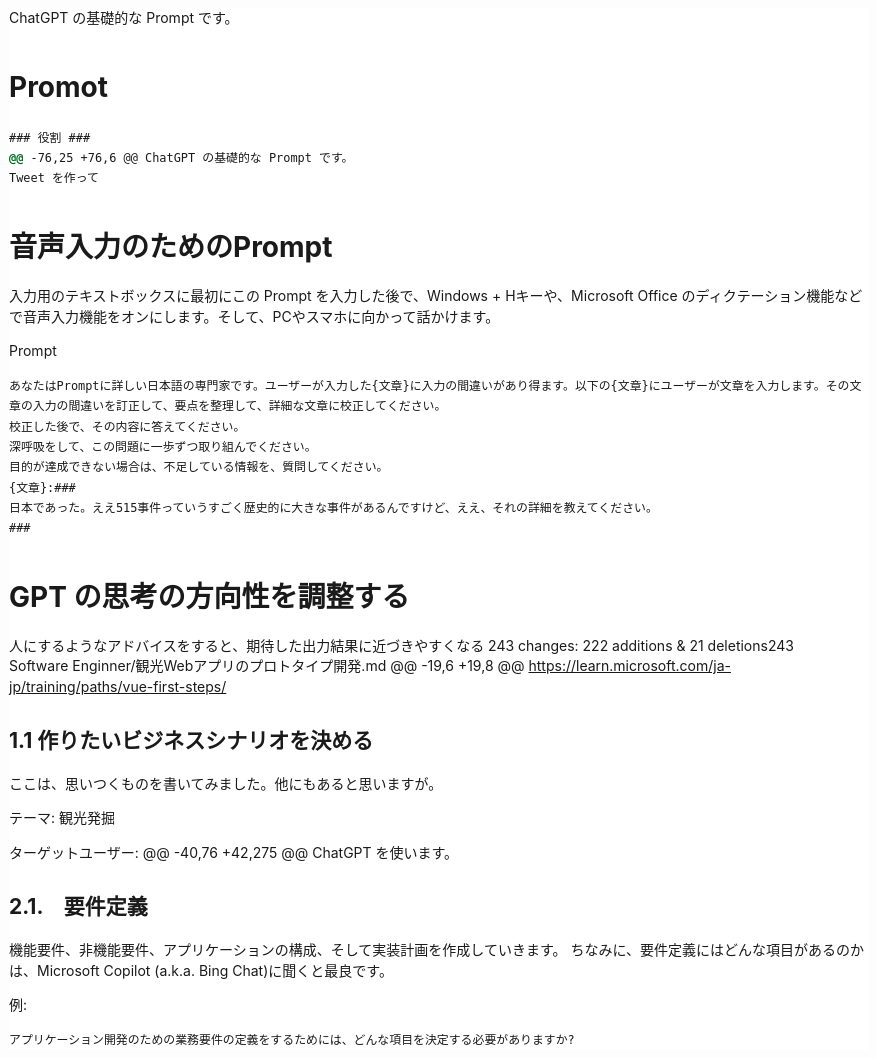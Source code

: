 
ChatGPT の基礎的な Prompt です。

# Promot 

```cmd
### 役割 ###
@@ -76,25 +76,6 @@ ChatGPT の基礎的な Prompt です。
Tweet を作って
```

# 音声入力のためのPrompt

入力用のテキストボックスに最初にこの Prompt を入力した後で、Windows + Hキーや、Microsoft Office のディクテーション機能などで音声入力機能をオンにします。そして、PCやスマホに向かって話かけます。

Prompt
```cmd
あなたはPromptに詳しい日本語の専門家です。ユーザーが入力した{文章}に入力の間違いがあり得ます。以下の{文章}にユーザーが文章を入力します。その文章の入力の間違いを訂正して、要点を整理して、詳細な文章に校正してください。
校正した後で、その内容に答えてください。
深呼吸をして、この問題に一歩ずつ取り組んでください。
目的が達成できない場合は、不足している情報を、質問してください。
{文章}:###
日本であった。ええ515事件っていうすごく歴史的に大きな事件があるんですけど、ええ、それの詳細を教えてください。
###
```

# GPT の思考の方向性を調整する

人にするようなアドバイスをすると、期待した出力結果に近づきやすくなる
  243 changes: 222 additions & 21 deletions243  
Software Enginner/観光Webアプリのプロトタイプ開発.md
@@ -19,6 +19,8 @@ https://learn.microsoft.com/ja-jp/training/paths/vue-first-steps/

## 1.1 作りたいビジネスシナリオを決める

ここは、思いつくものを書いてみました。他にもあると思いますが。

テーマ: 観光発掘

ターゲットユーザー:
@@ -40,76 +42,275 @@ ChatGPT を使います。

## 2.1.　要件定義

機能要件、非機能要件、アプリケーションの構成、そして実装計画を作成していきます。
ちなみに、要件定義にはどんな項目があるのかは、Microsoft Copilot (a.k.a. Bing Chat)に聞くと最良です。

例:
```cmd
アプリケーション開発のための業務要件の定義をするためには、どんな項目を決定する必要がありますか?
```
